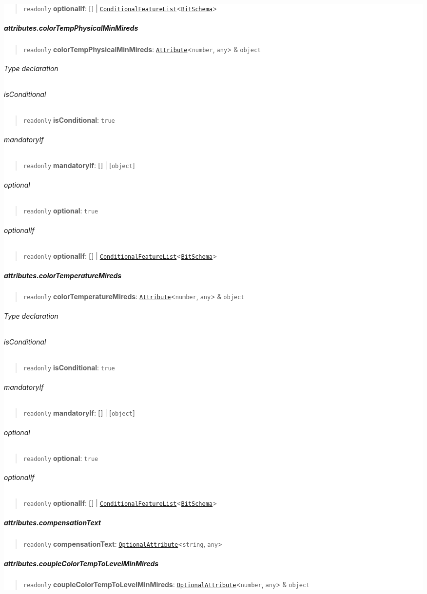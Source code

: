 > `readonly` **optionalIf**: [] \| [`ConditionalFeatureList`](../../../README.md#conditionalfeaturelistf)\<[`BitSchema`](../../../../schema/README.md#bitschema)\>

##### attributes.colorTempPhysicalMinMireds

> `readonly` **colorTempPhysicalMinMireds**: [`Attribute`](../../../interfaces/Attribute.md)\<`number`, `any`\> & `object`

###### Type declaration

###### isConditional

> `readonly` **isConditional**: `true`

###### mandatoryIf

> `readonly` **mandatoryIf**: [] \| [`object`]

###### optional

> `readonly` **optional**: `true`

###### optionalIf

> `readonly` **optionalIf**: [] \| [`ConditionalFeatureList`](../../../README.md#conditionalfeaturelistf)\<[`BitSchema`](../../../../schema/README.md#bitschema)\>

##### attributes.colorTemperatureMireds

> `readonly` **colorTemperatureMireds**: [`Attribute`](../../../interfaces/Attribute.md)\<`number`, `any`\> & `object`

###### Type declaration

###### isConditional

> `readonly` **isConditional**: `true`

###### mandatoryIf

> `readonly` **mandatoryIf**: [] \| [`object`]

###### optional

> `readonly` **optional**: `true`

###### optionalIf

> `readonly` **optionalIf**: [] \| [`ConditionalFeatureList`](../../../README.md#conditionalfeaturelistf)\<[`BitSchema`](../../../../schema/README.md#bitschema)\>

##### attributes.compensationText

> `readonly` **compensationText**: [`OptionalAttribute`](../../../interfaces/OptionalAttribute.md)\<`string`, `any`\>

##### attributes.coupleColorTempToLevelMinMireds

> `readonly` **coupleColorTempToLevelMinMireds**: [`OptionalAttribute`](../../../interfaces/OptionalAttribute.md)\<`number`, `any`\> & `object`
